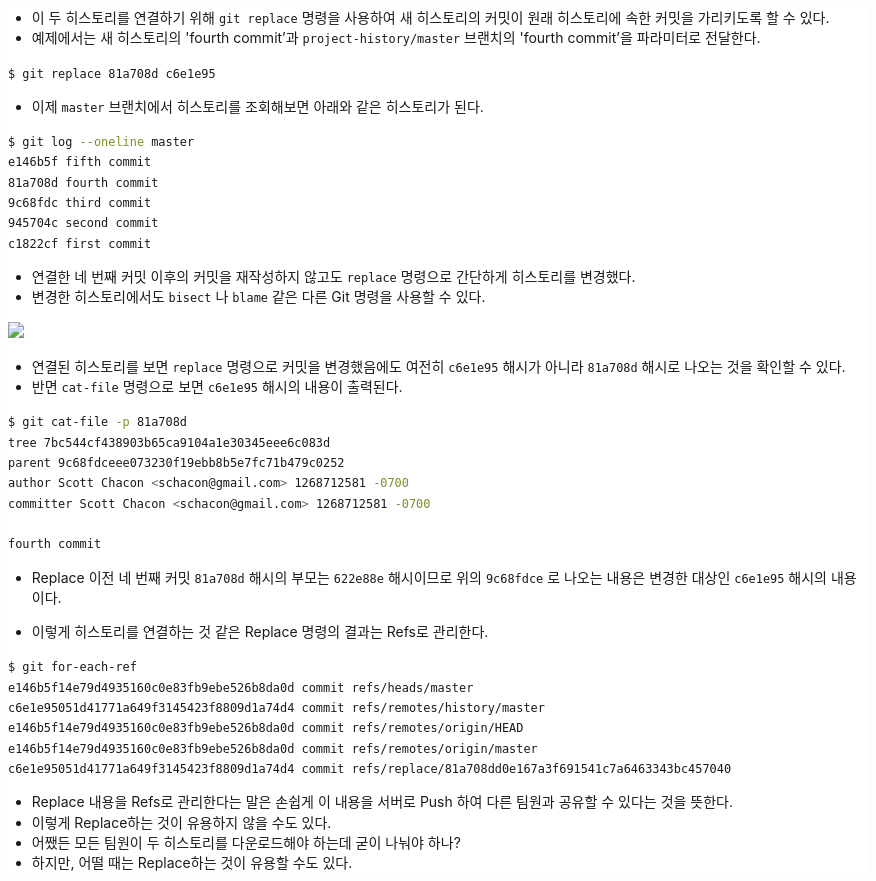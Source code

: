 * 이 두 히스토리를 연결하기 위해 `git replace` 명령을 사용하여 새 히스토리의 커밋이 원래 히스토리에 속한 커밋을 가리키도록 할 수 있다. 
* 예제에서는 새 히스토리의 'fourth commit’과 `project-history/master` 브랜치의 'fourth commit’을 파라미터로 전달한다.

```bash
$ git replace 81a708d c6e1e95
```

* 이제 `master` 브랜치에서 히스토리를 조회해보면 아래와 같은 히스토리가 된다.

```bash
$ git log --oneline master
e146b5f fifth commit
81a708d fourth commit
9c68fdc third commit
945704c second commit
c1822cf first commit
```

* 연결한 네 번째 커밋 이후의 커밋을 재작성하지 않고도 `replace` 명령으로 간단하게 히스토리를 변경했다. 
* 변경한 히스토리에서도 `bisect` 나 `blame` 같은 다른 Git 명령을 사용할 수 있다.



![]({{site.url}}/assets/images/git114.PNG)



* 연결된 히스토리를 보면 `replace` 명령으로 커밋을 변경했음에도 여전히 `c6e1e95` 해시가 아니라 `81a708d` 해시로 나오는 것을 확인할 수 있다. 
* 반면 `cat-file` 명령으로 보면 `c6e1e95` 해시의 내용이 출력된다.

```bash
$ git cat-file -p 81a708d
tree 7bc544cf438903b65ca9104a1e30345eee6c083d
parent 9c68fdceee073230f19ebb8b5e7fc71b479c0252
author Scott Chacon <schacon@gmail.com> 1268712581 -0700
committer Scott Chacon <schacon@gmail.com> 1268712581 -0700

fourth commit
```

* Replace 이전 네 번째 커밋 `81a708d` 해시의 부모는 `622e88e` 해시이므로 위의 `9c68fdce` 로 나오는 내용은 변경한 대상인 `c6e1e95` 해시의 내용이다.

* 이렇게 히스토리를 연결하는 것 같은 Replace 명령의 결과는 Refs로 관리한다.

```bash
$ git for-each-ref
e146b5f14e79d4935160c0e83fb9ebe526b8da0d commit	refs/heads/master
c6e1e95051d41771a649f3145423f8809d1a74d4 commit	refs/remotes/history/master
e146b5f14e79d4935160c0e83fb9ebe526b8da0d commit	refs/remotes/origin/HEAD
e146b5f14e79d4935160c0e83fb9ebe526b8da0d commit	refs/remotes/origin/master
c6e1e95051d41771a649f3145423f8809d1a74d4 commit	refs/replace/81a708dd0e167a3f691541c7a6463343bc457040
```

* Replace 내용을 Refs로 관리한다는 말은 손쉽게 이 내용을 서버로 Push 하여 다른 팀원과 공유할 수 있다는 것을 뜻한다. 
* 이렇게 Replace하는 것이 유용하지 않을 수도 있다. 
* 어쨌든 모든 팀원이 두 히스토리를 다운로드해야 하는데 굳이 나눠야 하나? 
* 하지만, 어떨 때는 Replace하는 것이 유용할 수도 있다.